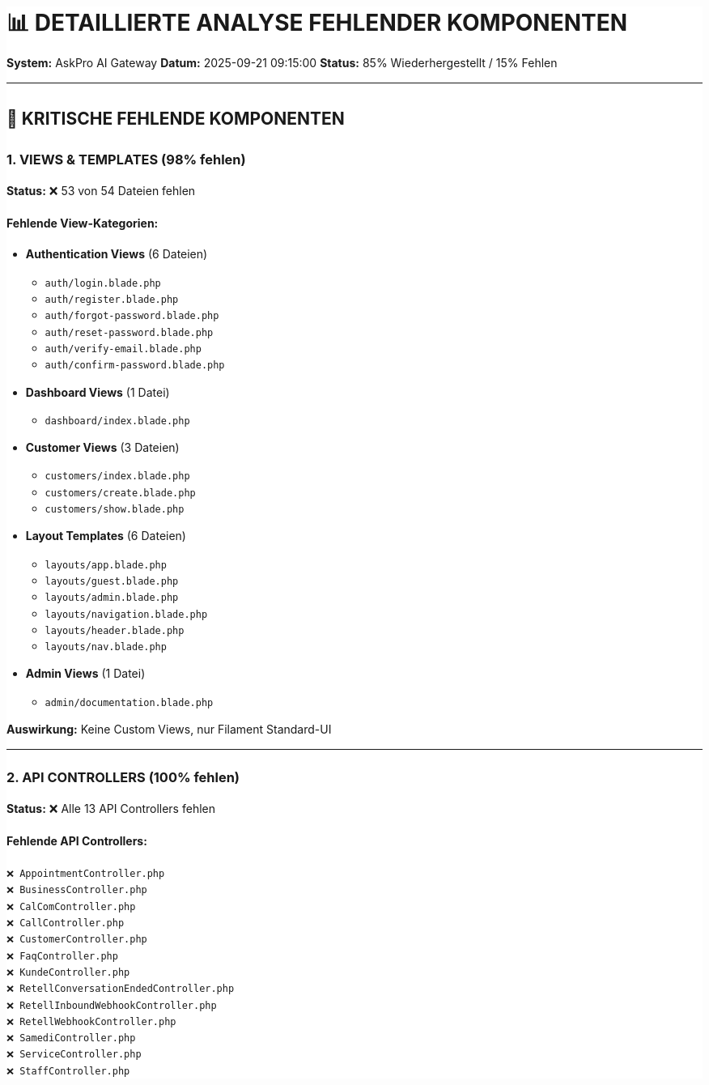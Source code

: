 # 📊 DETAILLIERTE ANALYSE FEHLENDER KOMPONENTEN
**System:** AskPro AI Gateway
**Datum:** 2025-09-21 09:15:00
**Status:** 85% Wiederhergestellt / 15% Fehlen

---

## 🔴 KRITISCHE FEHLENDE KOMPONENTEN

### 1. **VIEWS & TEMPLATES (98% fehlen)**
**Status:** ❌ 53 von 54 Dateien fehlen

#### Fehlende View-Kategorien:
- **Authentication Views** (6 Dateien)
  - `auth/login.blade.php`
  - `auth/register.blade.php`
  - `auth/forgot-password.blade.php`
  - `auth/reset-password.blade.php`
  - `auth/verify-email.blade.php`
  - `auth/confirm-password.blade.php`

- **Dashboard Views** (1 Datei)
  - `dashboard/index.blade.php`

- **Customer Views** (3 Dateien)
  - `customers/index.blade.php`
  - `customers/create.blade.php`
  - `customers/show.blade.php`

- **Layout Templates** (6 Dateien)
  - `layouts/app.blade.php`
  - `layouts/guest.blade.php`
  - `layouts/admin.blade.php`
  - `layouts/navigation.blade.php`
  - `layouts/header.blade.php`
  - `layouts/nav.blade.php`

- **Admin Views** (1 Datei)
  - `admin/documentation.blade.php`

**Auswirkung:** Keine Custom Views, nur Filament Standard-UI

---

### 2. **API CONTROLLERS (100% fehlen)**
**Status:** ❌ Alle 13 API Controllers fehlen

#### Fehlende API Controllers:
```
❌ AppointmentController.php
❌ BusinessController.php
❌ CalComController.php
❌ CallController.php
❌ CustomerController.php
❌ FaqController.php
❌ KundeController.php
❌ RetellConversationEndedController.php
❌ RetellInboundWebhookController.php
❌ RetellWebhookController.php
❌ SamediController.php
❌ ServiceController.php
❌ StaffController.php
```
